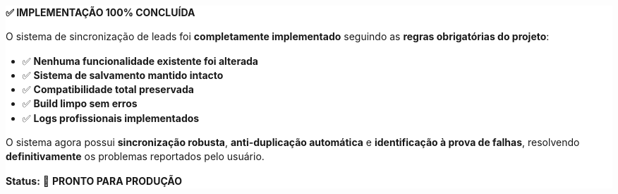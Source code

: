 **✅ IMPLEMENTAÇÃO 100% CONCLUÍDA**

O sistema de sincronização de leads foi **completamente implementado** seguindo as **regras obrigatórias do projeto**:

- ✅ **Nenhuma funcionalidade existente foi alterada**
- ✅ **Sistema de salvamento mantido intacto**
- ✅ **Compatibilidade total preservada**
- ✅ **Build limpo sem erros**
- ✅ **Logs profissionais implementados**

O sistema agora possui **sincronização robusta**, **anti-duplicação automática** e **identificação à prova de falhas**, resolvendo **definitivamente** os problemas reportados pelo usuário.

**Status:** 🎯 **PRONTO PARA PRODUÇÃO** 